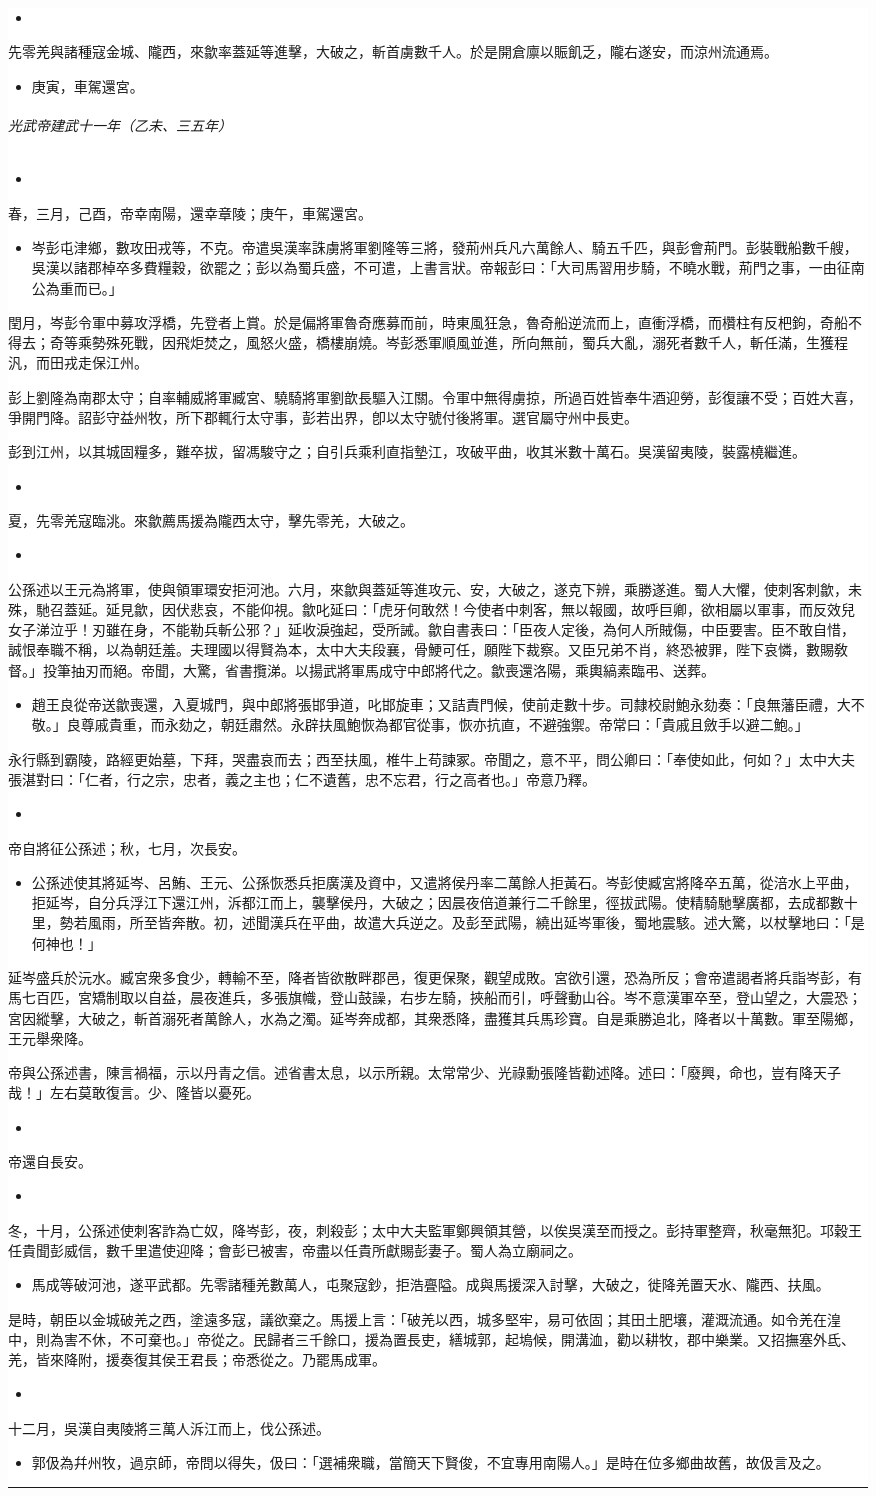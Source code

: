 *
先零羌與諸種寇金城、隴西，來歙率蓋延等進擊，大破之，斬首虜數千人。於是開倉廪以賑飢乏，隴右遂安，而涼州流通焉。

*   庚寅，車駕還宮。

###### 光武帝建武十一年（乙未、三五年）

*
春，三月，己酉，帝幸南陽，還幸章陵；庚午，車駕還宮。

*   岑彭屯津鄉，數攻田戎等，不克。帝遣吳漢率誅虜將軍劉隆等三將，發荊州兵凡六萬餘人、騎五千匹，與彭會荊門。彭裝戰船數千艘，吳漢以諸郡棹卒多費糧穀，欲罷之；彭以為蜀兵盛，不可遣，上書言狀。帝報彭曰：「大司馬習用步騎，不曉水戰，荊門之事，一由征南公為重而已。」

閏月，岑彭令軍中募攻浮橋，先登者上賞。於是偏將軍魯奇應募而前，時東風狂急，魯奇船逆流而上，直衝浮橋，而欑柱有反杷鉤，奇船不得去；奇等乘勢殊死戰，因飛炬焚之，風怒火盛，橋樓崩燒。岑彭悉軍順風並進，所向無前，蜀兵大亂，溺死者數千人，斬任滿，生獲程汎，而田戎走保江州。

彭上劉隆為南郡太守；自率輔威將軍臧宮、驍騎將軍劉歆長驅入江關。令軍中無得虜掠，所過百姓皆奉牛酒迎勞，彭復讓不受；百姓大喜，爭開門降。詔彭守益州牧，所下郡輒行太守事，彭若出界，卽以太守號付後將軍。選官屬守州中長吏。

彭到江州，以其城固糧多，難卒拔，留馮駿守之；自引兵乘利直指墊江，攻破平曲，收其米數十萬石。吳漢留夷陵，裝露橈繼進。

*
夏，先零羌寇臨洮。來歙薦馬援為隴西太守，擊先零羌，大破之。

*
公孫述以王元為將軍，使與領軍環安拒河池。六月，來歙與蓋延等進攻元、安，大破之，遂克下辨，乘勝遂進。蜀人大懼，使刺客刺歙，未殊，馳召蓋延。延見歙，因伏悲哀，不能仰視。歙叱延曰：「虎牙何敢然！今使者中刺客，無以報國，故呼巨卿，欲相屬以軍事，而反效兒女子涕泣乎！刃雖在身，不能勒兵斬公邪？」延收淚強起，受所誡。歙自書表曰：「臣夜人定後，為何人所賊傷，中臣要害。臣不敢自惜，誠恨奉職不稱，以為朝廷羞。夫理國以得賢為本，太中大夫段襄，骨鯁可任，願陛下裁察。又臣兄弟不肖，終恐被罪，陛下哀憐，數賜敎督。」投筆抽刃而絕。帝聞，大驚，省書攬涕。以揚武將軍馬成守中郎將代之。歙喪還洛陽，乘輿縞素臨弔、送葬。

*   趙王良從帝送歙喪還，入夏城門，與中郎將張邯爭道，叱邯旋車；又詰責門候，使前走數十步。司隸校尉鮑永劾奏：「良無藩臣禮，大不敬。」良尊戚貴重，而永劾之，朝廷肅然。永辟扶風鮑恢為都官從事，恢亦抗直，不避強禦。帝常曰：「貴戚且斂手以避二鮑。」

永行縣到霸陵，路經更始墓，下拜，哭盡哀而去；西至扶風，椎牛上苟諫冢。帝聞之，意不平，問公卿曰：「奉使如此，何如？」太中大夫張湛對曰：「仁者，行之宗，忠者，義之主也；仁不遺舊，忠不忘君，行之高者也。」帝意乃釋。

*
帝自將征公孫述；秋，七月，次長安。

*   公孫述使其將延岑、呂鮪、王元、公孫恢悉兵拒廣漢及資中，又遣將侯丹率二萬餘人拒黃石。岑彭使臧宮將降卒五萬，從涪水上平曲，拒延岑，自分兵浮江下還江州，泝都江而上，襲擊侯丹，大破之；因晨夜倍道兼行二千餘里，徑拔武陽。使精騎馳擊廣都，去成都數十里，勢若風雨，所至皆奔散。初，述聞漢兵在平曲，故遣大兵逆之。及彭至武陽，繞出延岑軍後，蜀地震駭。述大驚，以杖擊地曰：「是何神也！」

延岑盛兵於沅水。臧宮衆多食少，轉輸不至，降者皆欲散畔郡邑，復更保聚，觀望成敗。宮欲引還，恐為所反；會帝遣謁者將兵詣岑彭，有馬七百匹，宮矯制取以自益，晨夜進兵，多張旗幟，登山鼓譟，右步左騎，挾船而引，呼聲動山谷。岑不意漢軍卒至，登山望之，大震恐；宮因縱擊，大破之，斬首溺死者萬餘人，水為之濁。延岑奔成都，其衆悉降，盡獲其兵馬珍寶。自是乘勝追北，降者以十萬數。軍至陽鄉，王元舉衆降。

帝與公孫述書，陳言禍福，示以丹青之信。述省書太息，以示所親。太常常少、光祿勳張隆皆勸述降。述曰：「廢興，命也，豈有降天子哉！」左右莫敢復言。少、隆皆以憂死。

*
帝還自長安。

*
冬，十月，公孫述使刺客詐為亡奴，降岑彭，夜，刺殺彭；太中大夫監軍鄭興領其營，以俟吳漢至而授之。彭持軍整齊，秋毫無犯。邛穀王任貴聞彭威信，數千里遣使迎降；會彭已被害，帝盡以任貴所獻賜彭妻子。蜀人為立廟祠之。

*   馬成等破河池，遂平武都。先零諸種羌數萬人，屯聚寇鈔，拒浩亹隘。成與馬援深入討擊，大破之，徙降羌置天水、隴西、扶風。

是時，朝臣以金城破羌之西，塗遠多寇，議欲棄之。馬援上言：「破羌以西，城多堅牢，易可依固；其田土肥壤，灌溉流通。如令羌在湟中，則為害不休，不可棄也。」帝從之。民歸者三千餘口，援為置長吏，繕城郭，起塢候，開溝洫，勸以耕牧，郡中樂業。又招撫塞外氐、羌，皆來降附，援奏復其侯王君長；帝悉從之。乃罷馬成軍。

*
十二月，吳漢自夷陵將三萬人泝江而上，伐公孫述。

*   郭伋為幷州牧，過京師，帝問以得失，伋曰：「選補衆職，當簡天下賢俊，不宜專用南陽人。」是時在位多鄉曲故舊，故伋言及之。

* * *

